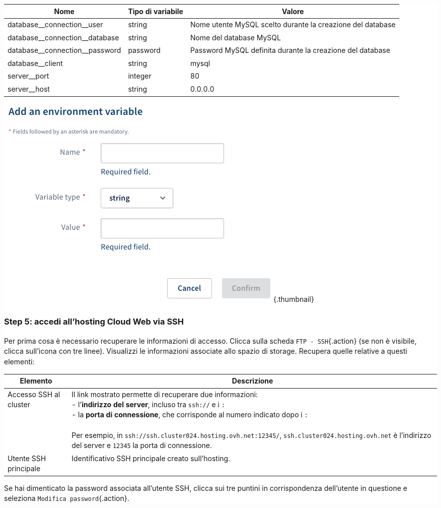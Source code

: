 |Nome|Tipo di variabile|Valore| 
|---|---|---|
|database__connection__user|string|Nome utente MySQL scelto durante la creazione del database|
|database__connection__database|string|Nome del database MySQL|
|database__connection__password|password|Password MySQL definita durante la creazione del database|
|database__client|string|mysql|
|server__port|integer|80|
|server__host|string|0.0.0.0|

![ghostcloudweb](images/ghost-cloud-web-step8.png){.thumbnail}

### Step 5: accedi all’hosting Cloud Web via SSH

Per prima cosa è necessario recuperare le informazioni di accesso. Clicca sulla scheda `FTP - SSH`{.action} (se non è visibile, clicca sull’icona con tre linee). Visualizzi le informazioni associate allo spazio di storage. Recupera quelle relative a questi elementi: 

|Elemento|Descrizione| 
|---|---| 
|Accesso SSH al cluster|Il link mostrato permette di recuperare due informazioni: <br>- l’**indirizzo del server**, incluso tra `ssh://` e i `:`<br> - la **porta di connessione**, che corrisponde al numero indicato dopo i `:`<br><br>Per esempio, in `ssh://ssh.cluster024.hosting.ovh.net:12345/`, `ssh.cluster024.hosting.ovh.net` è l’indirizzo del server e `12345` la porta di connessione.|
|Utente SSH principale|Identificativo SSH principale creato sull’hosting.|

Se hai dimenticato la password associata all’utente SSH, clicca sui tre puntini in corrispondenza dell’utente in questione e seleziona `Modifica password`{.action}.
